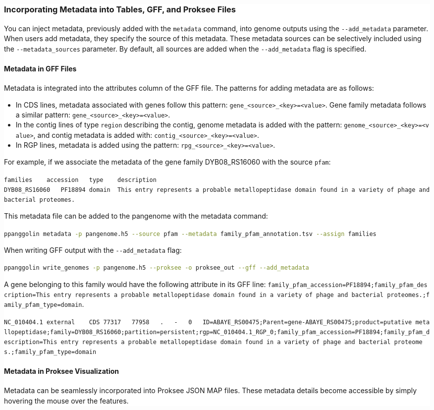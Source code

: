 
### Incorporating Metadata into Tables, GFF, and Proksee Files

You can inject metadata, previously added with the `metadata` command, into genome outputs using the `--add_metadata` parameter. When users add metadata, they specify the source of this metadata. These metadata sources can be selectively included using the `--metadata_sources` parameter. By default, all sources are added when the `--add_metadata` flag is specified.

#### Metadata in GFF Files

Metadata is integrated into the attributes column of the GFF file. The patterns for adding metadata are as follows:

- In CDS lines, metadata associated with genes follow this pattern: `gene_<source>_<key>=<value>`. Gene family metadata follows a similar pattern: `gene_<source>_<key>=<value>`.
- In the contig lines of type `region` describing the contig, genome metadata is added with the pattern: `genome_<source>_<key>=<value>`, and contig metadata is added with: `contig_<source>_<key>=<value>`.
- In RGP lines, metadata is added using the pattern: `rpg_<source>_<key>=<value>`.

For example, if we associate the metadata of the gene family DYB08_RS16060 with the source `pfam`:

```tsv
families	accession	type	description
DYB08_RS16060	PF18894	domain	This entry represents a probable metallopeptidase domain found in a variety of phage and bacterial proteomes.
```

This metadata file can be added to the pangenome with the metadata command:

```bash
ppanggolin metadata -p pangenome.h5 --source pfam --metadata family_pfam_annotation.tsv --assign families
```

When writing GFF output with the `--add_metadata` flag:

```bash
ppanggolin write_genomes -p pangenome.h5 --proksee -o proksee_out --gff --add_metadata
```

A gene belonging to this family would have the following attribute in its GFF line: `family_pfam_accession=PF18894;family_pfam_description=This entry represents a probable metallopeptidase domain found in a variety of phage and bacterial proteomes.;family_pfam_type=domain`.

```gff
NC_010404.1	external	CDS	77317	77958	.	-	0	ID=ABAYE_RS00475;Parent=gene-ABAYE_RS00475;product=putative metallopeptidase;family=DYB08_RS16060;partition=persistent;rgp=NC_010404.1_RGP_0;family_pfam_accession=PF18894;family_pfam_description=This entry represents a probable metallopeptidase domain found in a variety of phage and bacterial proteomes.;family_pfam_type=domain
```

#### Metadata in Proksee Visualization

Metadata can be seamlessly incorporated into Proksee JSON MAP files. These metadata details become accessible by simply hovering the mouse over the features.
